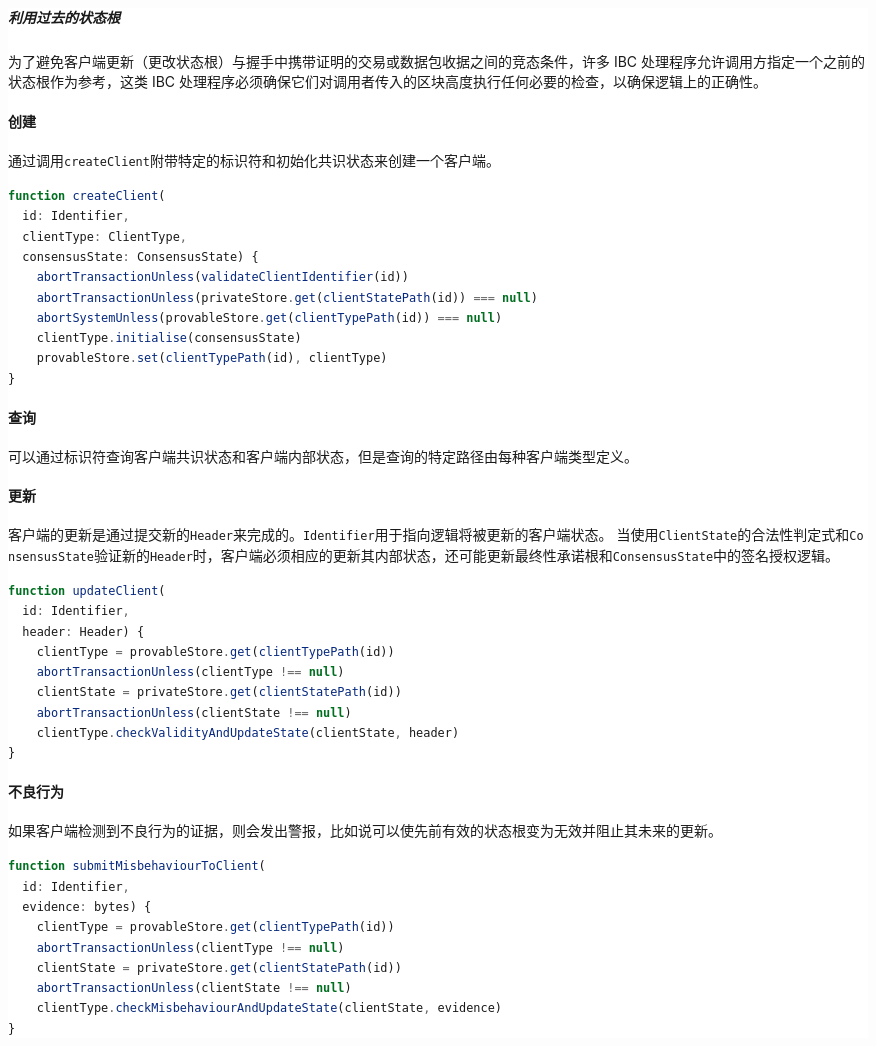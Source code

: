 ##### 利用过去的状态根

为了避免客户端更新（更改状态根）与握手中携带证明的交易或数据包收据之间的竞态条件，许多 IBC 处理程序允许调用方指定一个之前的状态根作为参考，这类 IBC 处理程序必须确保它们对调用者传入的区块高度执行任何必要的检查，以确保逻辑上的正确性。

#### 创建

通过调用`createClient`附带特定的标识符和初始化共识状态来创建一个客户端。

```typescript
function createClient(
  id: Identifier,
  clientType: ClientType,
  consensusState: ConsensusState) {
    abortTransactionUnless(validateClientIdentifier(id))
    abortTransactionUnless(privateStore.get(clientStatePath(id)) === null)
    abortSystemUnless(provableStore.get(clientTypePath(id)) === null)
    clientType.initialise(consensusState)
    provableStore.set(clientTypePath(id), clientType)
}
```

#### 查询

可以通过标识符查询客户端共识状态和客户端内部状态，但是查询的特定路径由每种客户端类型定义。

#### 更新

客户端的更新是通过提交新的`Header`来完成的。`Identifier`用于指向逻辑将被更新的客户端状态。 当使用`ClientState`的合法性判定式和`ConsensusState`验证新的`Header`时，客户端必须相应的更新其内部状态，还可能更新最终性承诺根和`ConsensusState`中的签名授权逻辑。

```typescript
function updateClient(
  id: Identifier,
  header: Header) {
    clientType = provableStore.get(clientTypePath(id))
    abortTransactionUnless(clientType !== null)
    clientState = privateStore.get(clientStatePath(id))
    abortTransactionUnless(clientState !== null)
    clientType.checkValidityAndUpdateState(clientState, header)
}
```

#### 不良行为

如果客户端检测到不良行为的证据，则会发出警报，比如说可以使先前有效的状态根变为无效并阻止其未来的更新。

```typescript
function submitMisbehaviourToClient(
  id: Identifier,
  evidence: bytes) {
    clientType = provableStore.get(clientTypePath(id))
    abortTransactionUnless(clientType !== null)
    clientState = privateStore.get(clientStatePath(id))
    abortTransactionUnless(clientState !== null)
    clientType.checkMisbehaviourAndUpdateState(clientState, evidence)
}
```
